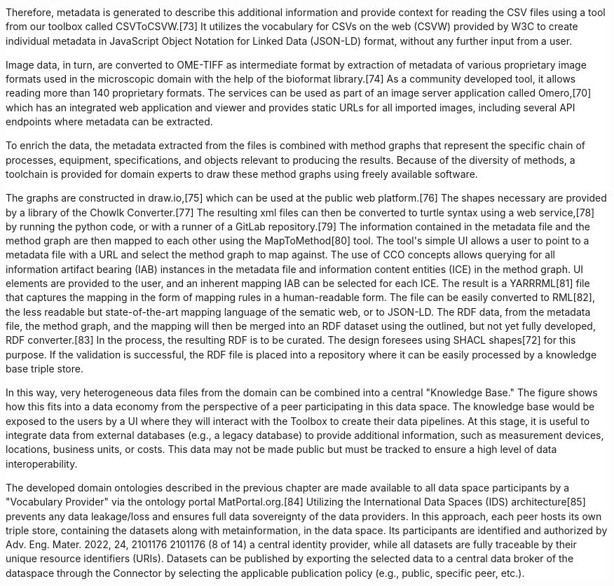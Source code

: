 Therefore, metadata is generated to describe this additional information and provide context for reading the CSV files using a tool from our toolbox called CSVToCSVW.[73] It utilizes the vocabulary for CSVs on the web (CSVW) provided by W3C to create individual metadata in JavaScript Object Notation for Linked Data (JSON-LD) format, without any further input from a user.

Image data, in turn, are converted to OME-TIFF as intermediate format by extraction of metadata of various proprietary image formats used in the microscopic domain with the help of the bioformat library.[74] As a community developed tool, it allows reading more than 140 proprietary formats. The services can be used as part of an image server application called Omero,[70] which has an integrated web application and viewer and provides static URLs for all imported images, including several API endpoints where metadata can be extracted.

To enrich the data, the metadata extracted from the files is combined with method graphs that represent the specific chain of processes, equipment, specifications, and objects relevant to producing the results. Because of the diversity of methods, a toolchain is provided for domain experts to draw these method graphs using freely available software.

The graphs are constructed in draw.io,[75] which can be used at the public web platform.[76] The shapes necessary are provided by a library of the Chowlk Converter.[77] The resulting xml files can then be converted to turtle syntax using a web service,[78] by running the python code, or with a runner of a GitLab repository.[79]
The information contained in the metadata file and the method graph are then mapped to each other using the MapToMethod[80] tool. The tool's simple UI allows a user to point to a metadata file with a URL and select the method graph to map against. The use of CCO concepts allows querying for all information artifact bearing (IAB) instances in the metadata file and information content entities (ICE) in the method graph. UI elements are provided to the user, and an inherent mapping IAB
can be selected for each ICE. The result is a YARRRML[81] file that captures the mapping in the form of mapping rules in a human-readable form. The file can be easily converted to RML[82], the less readable but state-of-the-art mapping language of the sematic web, or to JSON-LD. The RDF data, from the metadata file, the method graph, and the mapping will then be merged into an RDF dataset using the outlined, but not yet fully developed, RDF converter.[83] In the process, the resulting RDF is to be curated. The design foresees using SHACL shapes[72] for this purpose. If the validation is successful, the RDF file is placed into a repository where it can be easily processed by a knowledge base triple store.

In this way, very heterogeneous data files from the domain can be combined into a central "Knowledge Base." The figure shows how this fits into a data economy from the perspective of a peer participating in this data space. The knowledge base would be exposed to the users by a UI where they will interact with the Toolbox to create their data pipelines. At this stage, it is useful to integrate data from external databases (e.g., a legacy database) to provide additional information, such as measurement devices, locations, business units, or costs. This data may not be made public but must be tracked to ensure a high level of data interoperability.

The developed domain ontologies described in the previous chapter are made available to all data space participants by a
"Vocabulary Provider" via the ontology portal MatPortal.org.[84]
Utilizing the International Data Spaces (IDS) architecture[85]
prevents any data leakage/loss and ensures full data sovereignty of the data providers. In this approach, each peer hosts its own triple store, containing the datasets along with metainformation, in the data space. Its participants are identified and authorized by Adv. Eng. Mater. 2022, 24, 2101176
2101176 (8 of 14)
a central identity provider, while all datasets are fully traceable by their unique resource identifiers (URIs). Datasets can be published by exporting the selected data to a central data broker of the dataspace through the Connector by selecting the applicable publication policy (e.g., public, specific peer, etc.).
